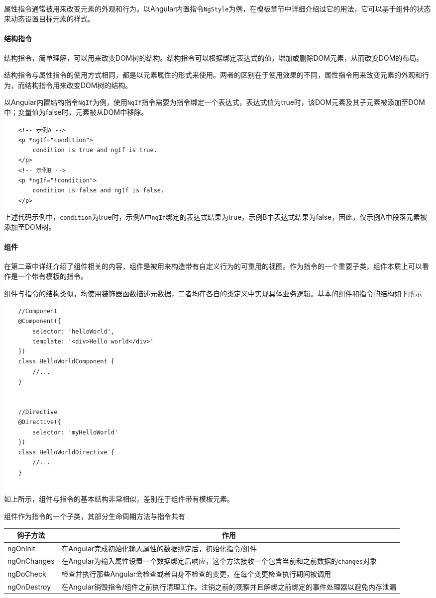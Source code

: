 属性指令通常被用来改变元素的外观和行为。以Angular内置指令`NgStyle`为例，在模板章节中详细介绍过它的用法，它可以基于组件的状态来动态设置目标元素的样式。
	

#### 结构指令

结构指令，简单理解，可以用来改变DOM树的结构。结构指令可以根据绑定表达式的值，增加或删除DOM元素，从而改变DOM的布局。
	
结构指令与属性指令的使用方式相同，都是以元素属性的形式来使用。两者的区别在于使用效果的不同，属性指令用来改变元素的外观和行为，而结构指令用来改变DOM树的结构。
	
以Angular内置结构指令`NgIf`为例，使用`NgIf`指令需要为指令绑定一个表达式，表达式值为true时，该DOM元素及其子元素被添加至DOM中；变量值为false时，元素被从DOM中移除。
		
```	
	<!-- 示例A -->
	<p *ngIf="condition">
  		condition is true and ngIf is true.
	</p>
	<!-- 示例B -->
	<p *ngIf="!condition">
  		condition is false and ngIf is false.
	</p>
```
	
上述代码示例中，`condition`为true时，示例A中`ngIf`绑定的表达式结果为true，示例B中表达式结果为false，因此，仅示例A中段落元素被添加至DOM树。
	
#### 组件

在第二章中详细介绍了组件相关的内容，组件是被用来构造带有自定义行为的可重用的视图。作为指令的一个重要子类，组件本质上可以看作是一个带有模板的指令。
	
组件与指令的结构类似，均使用装饰器函数描述元数据，二者均在各自的类定义中实现具体业务逻辑。基本的组件和指令的结构如下所示
	
```
	//Component
	@Component({
  		selector: 'helloWorld',
  		template: '<div>Hello world</div>'
	})
	class HelloWorldComponent {
  		//...
	}
	
	
	//Directive
	@Directive({
		selector: 'myHelloWorld'
	})
	class HelloWorldDirective {
		//...
	}
	
```
	
如上所示，组件与指令的基本结构非常相似，差别在于组件带有模板元素。
	
组件作为指令的一个子类，其部分生命周期方法与指令共有
		
| 钩子方法 | 作用 |
| ------- | ------- |
| ngOnInit | 在Angular完成初始化输入属性的数据绑定后，初始化指令/组件 |
| ngOnChanges | 在Angular为输入属性设置一个数据绑定后响应，这个方法接收一个包含当前和之前数据的`changes`对象|
| ngDoCheck | 检查并执行那些Angular会检查或者自身不检查的变更，在每个变更检查执行期间被调用|
| ngOnDestroy |在Angular销毁指令/组件之前执行清理工作。注销之前的观察并且解绑之前绑定的事件处理器以避免内存泄漏|
	
